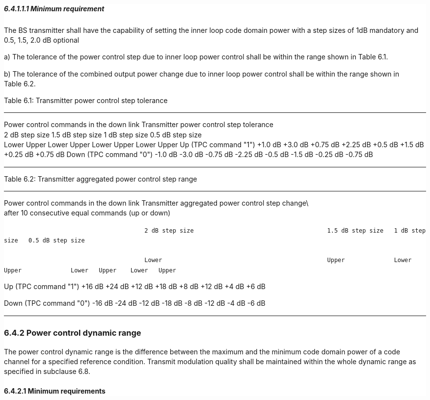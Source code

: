 ##### 6.4.1.1.1 Minimum requirement

The BS transmitter shall have the capability of setting the inner loop
code domain power with a step sizes of 1dB mandatory and 0.5, 1.5, 2.0
dB optional

a\) The tolerance of the power control step due to inner loop power
control shall be within the range shown in Table 6.1.

b\) The tolerance of the combined output power change due to inner loop
power control shall be within the range shown in Table 6.2.

Table 6.1: Transmitter power control step tolerance

  ----------------------------------------- ------------------------------------------ ------------------ ---------------- ------------------ --------- --------- ---------- ----------
  Power control commands in the down link   Transmitter power control step tolerance                                                                                         
                                            2 dB step size                             1.5 dB step size   1 dB step size   0.5 dB step size                                  
                                            Lower                                      Upper              Lower            Upper              Lower     Upper     Lower      Upper
  Up (TPC command \"1\")                    +1.0 dB                                    +3.0 dB            +0.75 dB         +2.25 dB           +0.5 dB   +1.5 dB   +0.25 dB   +0.75 dB
  Down (TPC command \"0\")                  -1.0 dB                                    -3.0 dB            -0.75 dB         -2.25 dB           -0.5 dB   -1.5 dB   -0.25 dB   -0.75 dB
  ----------------------------------------- ------------------------------------------ ------------------ ---------------- ------------------ --------- --------- ---------- ----------

Table 6.2: Transmitter aggregated power control step range

  ----------------------------------------- --------------------------------------------------- ------------------ ---------------- ------------------ ------- -------- ------- -------
  Power control commands in the down link   Transmitter aggregated power control step change\                                                                                   
                                            after 10 consecutive equal commands (up or down)                                                                                    

                                            2 dB step size                                      1.5 dB step size   1 dB step size   0.5 dB step size                            

                                            Lower                                               Upper              Lower            Upper              Lower   Upper    Lower   Upper

  Up (TPC command \"1\")                    +16 dB                                              +24 dB             +12 dB           +18 dB             +8 dB   +12 dB   +4 dB   +6 dB

  Down (TPC command \"0\")                  -16 dB                                              -24 dB             -12 dB           -18 dB             -8 dB   -12 dB   -4 dB   -6 dB
  ----------------------------------------- --------------------------------------------------- ------------------ ---------------- ------------------ ------- -------- ------- -------

### 6.4.2 Power control dynamic range

The power control dynamic range is the difference between the maximum
and the minimum code domain power of a code channel for a specified
reference condition. Transmit modulation quality shall be maintained
within the whole dynamic range as specified in subclause 6.8.

#### 6.4.2.1 Minimum requirements
